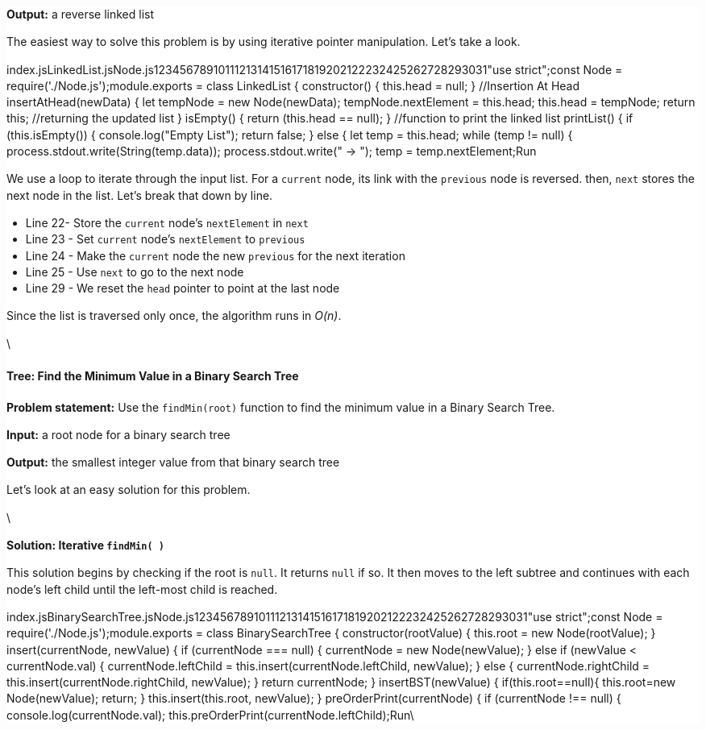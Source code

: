 **Output:** a reverse linked list

```

```

The easiest way to solve this problem is by using iterative pointer manipulation. Let’s take a look.

index.jsLinkedList.jsNode.js12345678910111213141516171819202122232425262728293031"use strict";const Node = require('./Node.js');module.exports = class LinkedList { constructor() { this.head = null; } //Insertion At Head insertAtHead(newData) { let tempNode = new Node(newData); tempNode.nextElement = this.head; this.head = tempNode; return this; //returning the updated list } isEmpty() { return (this.head == null); } //function to print the linked list printList() { if (this.isEmpty()) { console.log("Empty List"); return false; } else { let temp = this.head; while (temp != null) { process.stdout.write(String(temp.data)); process.stdout.write(" -> "); temp = temp.nextElement;Run

We use a loop to iterate through the input list. For a `current` node, its link with the `previous` node is reversed. then, `next` stores the next node in the list. Let’s break that down by line.

- Line 22- Store the `current` node’s `nextElement` in `next`
- Line 23 - Set `current` node’s `nextElement` to `previous`
- Line 24 - Make the `current` node the new `previous` for the next iteration
- Line 25 - Use `next` to go to the next node
- Line 29 - We reset the `head` pointer to point at the last node

Since the list is traversed only once, the algorithm runs in *O(n)*.

\

#### [](https://github.com/bgoonz/INTERVIEW-PREP-COMPLETE/blob/master/useful-downloads.md#tree-find-the-minimum-value-in-a-binary-search-tree)Tree: Find the Minimum Value in a Binary Search Tree

**Problem statement:** Use the `findMin(root)` function to find the minimum value in a Binary Search Tree.

**Input:** a root node for a binary search tree

```

```

**Output:** the smallest integer value from that binary search tree

```

```

Let’s look at an easy solution for this problem.

\

**Solution: Iterative `findMin( )`**

This solution begins by checking if the root is `null`. It returns `null` if so. It then moves to the left subtree and continues with each node’s left child until the left-most child is reached.

index.jsBinarySearchTree.jsNode.js12345678910111213141516171819202122232425262728293031"use strict";const Node = require('./Node.js');module.exports = class BinarySearchTree { constructor(rootValue) { this.root = new Node(rootValue); } insert(currentNode, newValue) { if (currentNode === null) { currentNode = new Node(newValue); } else if (newValue < currentNode.val) { currentNode.leftChild = this.insert(currentNode.leftChild, newValue); } else { currentNode.rightChild = this.insert(currentNode.rightChild, newValue); } return currentNode; } insertBST(newValue) { if(this.root==null){ this.root=new Node(newValue); return; } this.insert(this.root, newValue); } preOrderPrint(currentNode) { if (currentNode !== null) { console.log(currentNode.val); this.preOrderPrint(currentNode.leftChild);Run\
